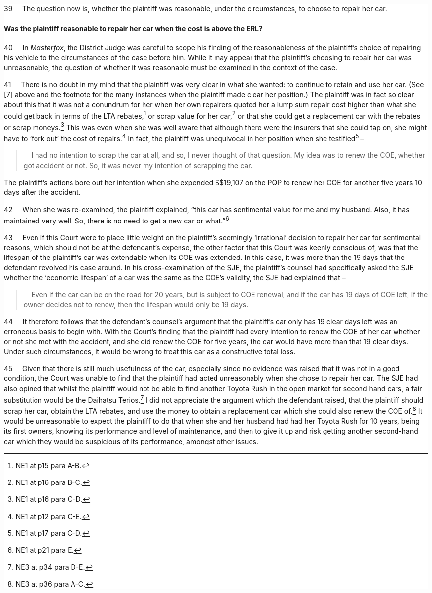 39     The question now is, whether the plaintiff was reasonable, under the circumstances, to choose to repair her car.

#### Was the plaintiff reasonable to repair her car when the cost is above the ERL?

40     In _Masterfox_, the District Judge was careful to scope his finding of the reasonableness of the plaintiff’s choice of repairing his vehicle to the circumstances of the case before him. While it may appear that the plaintiff’s choosing to repair her car was unreasonable, the question of whether it was reasonable must be examined in the context of the case.

41     There is no doubt in my mind that the plaintiff was very clear in what she wanted: to continue to retain and use her car. (See \[7\] above and the footnote for the many instances when the plaintiff made clear her position.) The plaintiff was in fact so clear about this that it was not a conundrum for her when her own repairers quoted her a lump sum repair cost higher than what she could get back in terms of the LTA rebates,[^16] or scrap value for her car,[^17] or that she could get a replacement car with the rebates or scrap moneys.[^18] This was even when she was well aware that although there were the insurers that she could tap on, she might have to ‘fork out’ the cost of repairs.[^19] In fact, the plaintiff was unequivocal in her position when she testified[^20] –

>     I had no intention to scrap the car at all, and so, I never thought of that question. My idea was to renew the COE, whether got accident or not. So, it was never my intention of scrapping the car.

The plaintiff’s actions bore out her intention when she expended S$19,107 on the PQP to renew her COE for another five years 10 days after the accident.

42     When she was re-examined, the plaintiff explained, “this car has sentimental value for me and my husband. Also, it has maintained very well. So, there is no need to get a new car or what.”[^21]

43     Even if this Court were to place little weight on the plaintiff’s seemingly ‘irrational’ decision to repair her car for sentimental reasons, which should not be at the defendant’s expense, the other factor that this Court was keenly conscious of, was that the lifespan of the plaintiff’s car was extendable when its COE was extended. In this case, it was more than the 19 days that the defendant revolved his case around. In his cross-examination of the SJE, the plaintiff’s counsel had specifically asked the SJE whether the ‘economic lifespan’ of a car was the same as the COE’s validity, the SJE had explained that –

>     Even if the car can be on the road for 20 years, but is subject to COE renewal, and if the car has 19 days of COE left, if the owner decides not to renew, then the lifespan would only be 19 days.

44     It therefore follows that the defendant’s counsel’s argument that the plaintiff’s car only has 19 clear days left was an erroneous basis to begin with. With the Court’s finding that the plaintiff had every intention to renew the COE of her car whether or not she met with the accident, and she did renew the COE for five years, the car would have more than that 19 clear days. Under such circumstances, it would be wrong to treat this car as a constructive total loss.

45     Given that there is still much usefulness of the car, especially since no evidence was raised that it was not in a good condition, the Court was unable to find that the plaintiff had acted unreasonably when she chose to repair her car. The SJE had also opined that whilst the plaintiff would not be able to find another Toyota Rush in the open market for second hand cars, a fair substitution would be the Daihatsu Terios.[^22] I did not appreciate the argument which the defendant raised, that the plaintiff should scrap her car, obtain the LTA rebates, and use the money to obtain a replacement car which she could also renew the COE of.[^23] It would be unreasonable to expect the plaintiff to do that when she and her husband had had her Toyota Rush for 10 years, being its first owners, knowing its performance and level of maintenance, and then to give it up and risk getting another second-hand car which they would be suspicious of its performance, amongst other issues.


[^1]: References shall be made to the following bundles as follows:Joint Opening StatementJSBundles of Affidavits of Evidence-in-ChiefBFPlaintiff’s Bundle of DocumentsPDDefendant’s Bundle of DocumentsDDNotes of Evidence of23 December 2020NE127 January 2021NE216 April 2021NE3Plaintiff’s Closing SubmissionsPCSDefendant’s Closing SubmissionsDCS
[^2]: NE1 at p8 para B-C; p13 para B-C; p15 para C; p17 para C-D; p19 paras A-B, and C-D; p21 para E; p22 para E to p23 para B; and p23 para D.
[^3]: NE1 at p15 para A-B.
[^4]: DD at pp26-28.
[^5]: PD at pp102-107.
[^6]: DD at p26, and PD at p104.
[^7]: NE3 at p9 para A-C.
[^8]: DCS at para 14.
[^9]: _Ibid._, at \[23\].
[^10]: DCS at para 15.
[^11]: _Ibid._.
[^12]: DD at pp3 to 22.
[^13]: _Ibid._, at p3
[^14]: NE1 at p21 para E and p22 at para A-B.
[^15]: NE1 at p19 para E to p20 para A-B.
[^16]: NE1 at p15 para A-B.
[^17]: NE1 at p16 para B-C.
[^18]: NE1 at p16 para C-D.
[^19]: NE1 at p12 para C-E.
[^20]: NE1 at p17 para C-D.
[^21]: NE1 at p21 para E.
[^22]: NE3 at p34 para D-E.
[^23]: NE3 at p36 para A-C.
[^24]: NE3 at p20 para E.
[^25]: NE3 at p21 para D.
[^26]: NE3 at p25 para A.
[^27]: NE3 at p26 para A.
[^28]: NE1 at p11 para D-E.